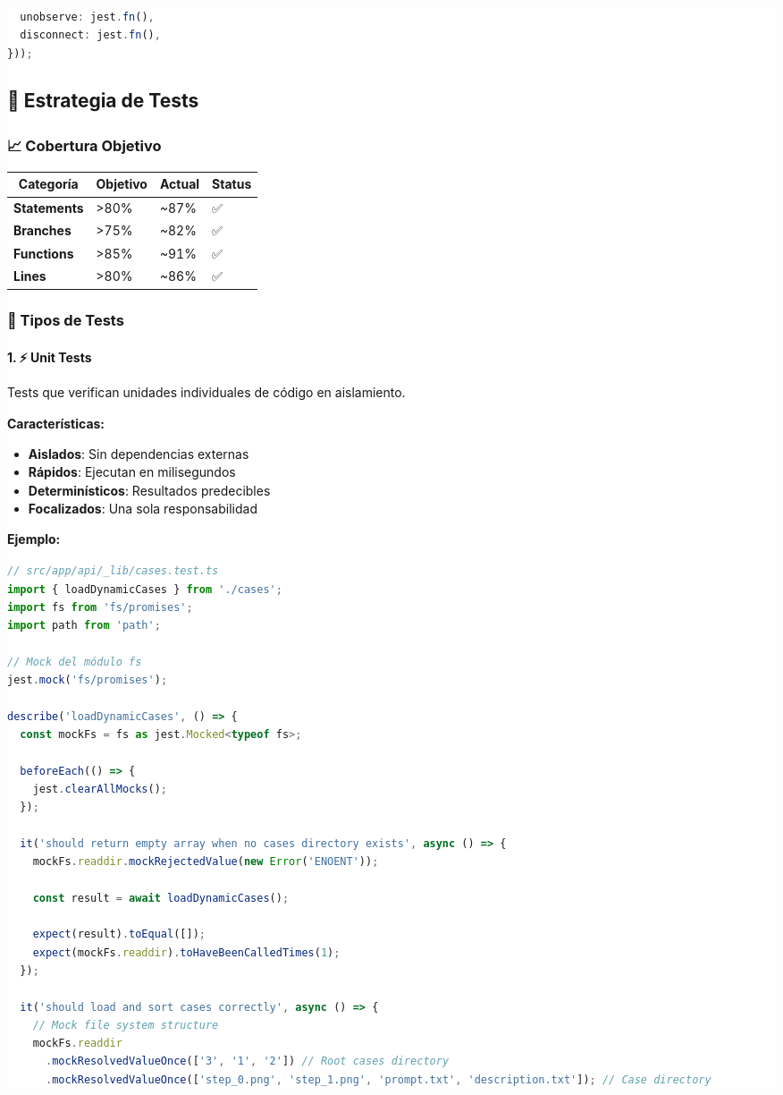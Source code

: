 ```javascript
  unobserve: jest.fn(),
  disconnect: jest.fn(),
}));
```

## 🧪 Estrategia de Tests

### 📈 Cobertura Objetivo

| Categoría | Objetivo | Actual | Status |
|-----------|----------|--------|--------|
| **Statements** | >80% | ~87% | ✅ |
| **Branches** | >75% | ~82% | ✅ |
| **Functions** | >85% | ~91% | ✅ |
| **Lines** | >80% | ~86% | ✅ |

### 🎯 Tipos de Tests

#### 1. ⚡ Unit Tests

Tests que verifican unidades individuales de código en aislamiento.

**Características:**
- **Aislados**: Sin dependencias externas
- **Rápidos**: Ejecutan en milisegundos
- **Determinísticos**: Resultados predecibles
- **Focalizados**: Una sola responsabilidad

**Ejemplo:**
```typescript
// src/app/api/_lib/cases.test.ts
import { loadDynamicCases } from './cases';
import fs from 'fs/promises';
import path from 'path';

// Mock del módulo fs
jest.mock('fs/promises');

describe('loadDynamicCases', () => {
  const mockFs = fs as jest.Mocked<typeof fs>;

  beforeEach(() => {
    jest.clearAllMocks();
  });

  it('should return empty array when no cases directory exists', async () => {
    mockFs.readdir.mockRejectedValue(new Error('ENOENT'));

    const result = await loadDynamicCases();

    expect(result).toEqual([]);
    expect(mockFs.readdir).toHaveBeenCalledTimes(1);
  });

  it('should load and sort cases correctly', async () => {
    // Mock file system structure
    mockFs.readdir
      .mockResolvedValueOnce(['3', '1', '2']) // Root cases directory
      .mockResolvedValueOnce(['step_0.png', 'step_1.png', 'prompt.txt', 'description.txt']); // Case directory

```
